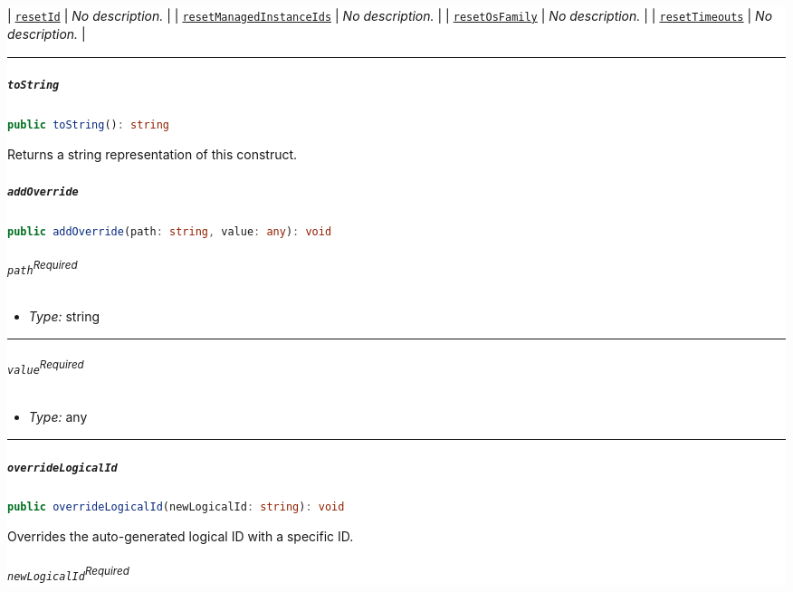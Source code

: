 | <code><a href="#rhizo-co-terraform-provider-oci.osmanagementManagedInstanceGroup.OsmanagementManagedInstanceGroup.resetId">resetId</a></code> | *No description.* |
| <code><a href="#rhizo-co-terraform-provider-oci.osmanagementManagedInstanceGroup.OsmanagementManagedInstanceGroup.resetManagedInstanceIds">resetManagedInstanceIds</a></code> | *No description.* |
| <code><a href="#rhizo-co-terraform-provider-oci.osmanagementManagedInstanceGroup.OsmanagementManagedInstanceGroup.resetOsFamily">resetOsFamily</a></code> | *No description.* |
| <code><a href="#rhizo-co-terraform-provider-oci.osmanagementManagedInstanceGroup.OsmanagementManagedInstanceGroup.resetTimeouts">resetTimeouts</a></code> | *No description.* |

---

##### `toString` <a name="toString" id="rhizo-co-terraform-provider-oci.osmanagementManagedInstanceGroup.OsmanagementManagedInstanceGroup.toString"></a>

```typescript
public toString(): string
```

Returns a string representation of this construct.

##### `addOverride` <a name="addOverride" id="rhizo-co-terraform-provider-oci.osmanagementManagedInstanceGroup.OsmanagementManagedInstanceGroup.addOverride"></a>

```typescript
public addOverride(path: string, value: any): void
```

###### `path`<sup>Required</sup> <a name="path" id="rhizo-co-terraform-provider-oci.osmanagementManagedInstanceGroup.OsmanagementManagedInstanceGroup.addOverride.parameter.path"></a>

- *Type:* string

---

###### `value`<sup>Required</sup> <a name="value" id="rhizo-co-terraform-provider-oci.osmanagementManagedInstanceGroup.OsmanagementManagedInstanceGroup.addOverride.parameter.value"></a>

- *Type:* any

---

##### `overrideLogicalId` <a name="overrideLogicalId" id="rhizo-co-terraform-provider-oci.osmanagementManagedInstanceGroup.OsmanagementManagedInstanceGroup.overrideLogicalId"></a>

```typescript
public overrideLogicalId(newLogicalId: string): void
```

Overrides the auto-generated logical ID with a specific ID.

###### `newLogicalId`<sup>Required</sup> <a name="newLogicalId" id="rhizo-co-terraform-provider-oci.osmanagementManagedInstanceGroup.OsmanagementManagedInstanceGroup.overrideLogicalId.parameter.newLogicalId"></a>

